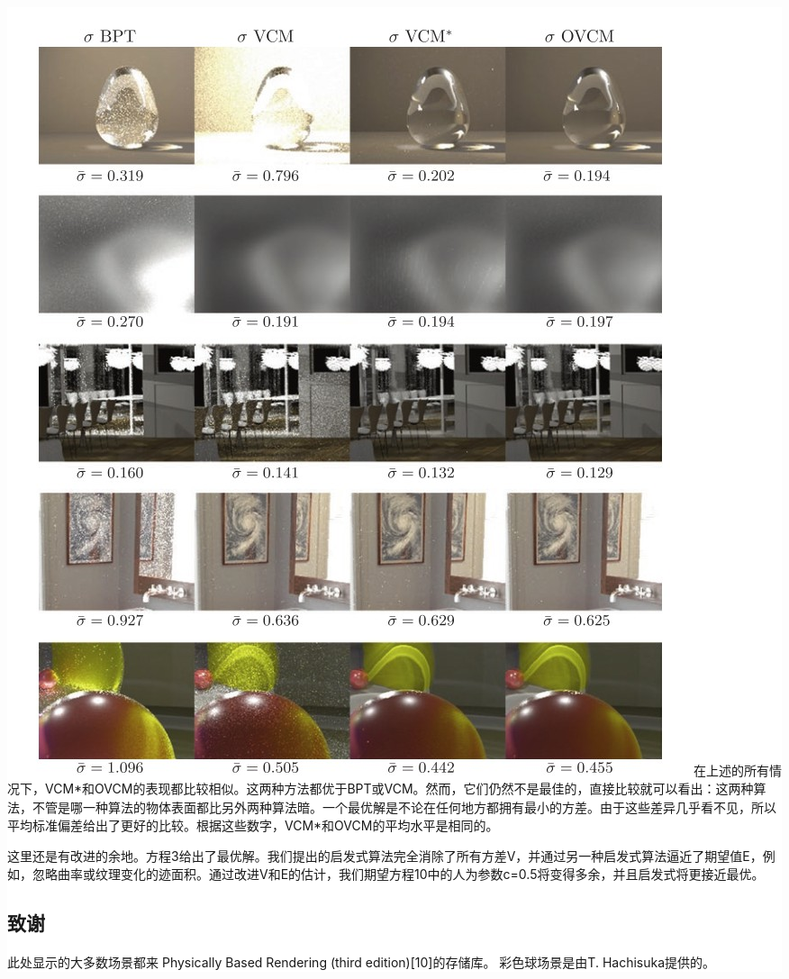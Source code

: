 ![](./31-6.jpg)
在上述的所有情况下，VCM\*和OVCM的表现都比较相似。这两种方法都优于BPT或VCM。然而，它们仍然不是最佳的，直接比较就可以看出：这两种算法，不管是哪一种算法的物体表面都比另外两种算法暗。一个最优解是不论在任何地方都拥有最小的方差。由于这些差异几乎看不见，所以平均标准偏差给出了更好的比较。根据这些数字，VCM\*和OVCM的平均水平是相同的。

这里还是有改进的余地。方程3给出了最优解。我们提出的启发式算法完全消除了所有方差V，并通过另一种启发式算法逼近了期望值E，例如，忽略曲率或纹理变化的迹面积。通过改进V和E的估计，我们期望方程10中的人为参数c=0.5将变得多余，并且启发式将更接近最优。

## 致谢
此处显示的大多数场景都来 Physically Based Rendering (third edition)[10]的存储库。 彩色球场景是由T. Hachisuka提供的。
